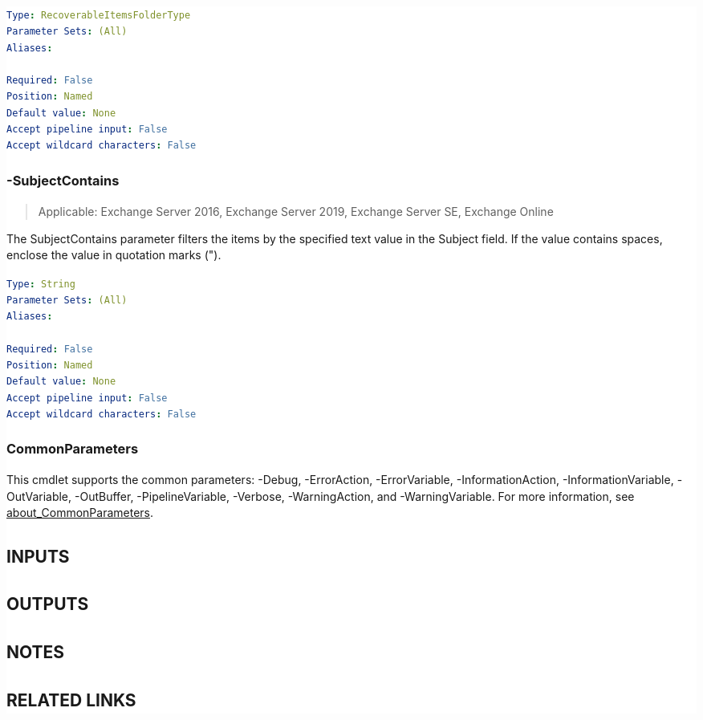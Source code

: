 ```yaml
Type: RecoverableItemsFolderType
Parameter Sets: (All)
Aliases:

Required: False
Position: Named
Default value: None
Accept pipeline input: False
Accept wildcard characters: False
```

### -SubjectContains

> Applicable: Exchange Server 2016, Exchange Server 2019, Exchange Server SE, Exchange Online

The SubjectContains parameter filters the items by the specified text value in the Subject field. If the value contains spaces, enclose the value in quotation marks (").

```yaml
Type: String
Parameter Sets: (All)
Aliases:

Required: False
Position: Named
Default value: None
Accept pipeline input: False
Accept wildcard characters: False
```

### CommonParameters
This cmdlet supports the common parameters: -Debug, -ErrorAction, -ErrorVariable, -InformationAction, -InformationVariable, -OutVariable, -OutBuffer, -PipelineVariable, -Verbose, -WarningAction, and -WarningVariable. For more information, see [about_CommonParameters](https://go.microsoft.com/fwlink/p/?LinkID=113216).

## INPUTS

## OUTPUTS

## NOTES

## RELATED LINKS
